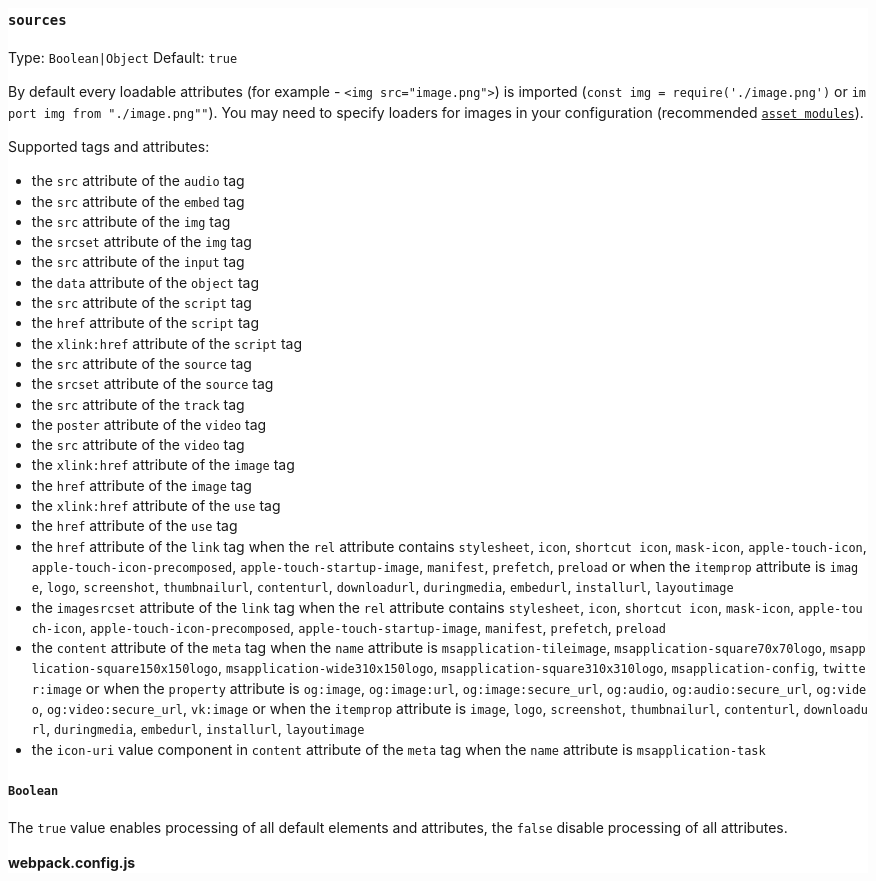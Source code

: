 ### `sources`

Type: `Boolean|Object`
Default: `true`

By default every loadable attributes (for example - `<img src="image.png">`) is imported (`const img = require('./image.png')` or `import img from "./image.png""`).
You may need to specify loaders for images in your configuration (recommended [`asset modules`](https://webpack.js.org/guides/asset-modules/)).

Supported tags and attributes:

- the `src` attribute of the `audio` tag
- the `src` attribute of the `embed` tag
- the `src` attribute of the `img` tag
- the `srcset` attribute of the `img` tag
- the `src` attribute of the `input` tag
- the `data` attribute of the `object` tag
- the `src` attribute of the `script` tag
- the `href` attribute of the `script` tag
- the `xlink:href` attribute of the `script` tag
- the `src` attribute of the `source` tag
- the `srcset` attribute of the `source` tag
- the `src` attribute of the `track` tag
- the `poster` attribute of the `video` tag
- the `src` attribute of the `video` tag
- the `xlink:href` attribute of the `image` tag
- the `href` attribute of the `image` tag
- the `xlink:href` attribute of the `use` tag
- the `href` attribute of the `use` tag
- the `href` attribute of the `link` tag when the `rel` attribute contains `stylesheet`, `icon`, `shortcut icon`, `mask-icon`, `apple-touch-icon`, `apple-touch-icon-precomposed`, `apple-touch-startup-image`, `manifest`, `prefetch`, `preload` or when the `itemprop` attribute is `image`, `logo`, `screenshot`, `thumbnailurl`, `contenturl`, `downloadurl`, `duringmedia`, `embedurl`, `installurl`, `layoutimage`
- the `imagesrcset` attribute of the `link` tag when the `rel` attribute contains `stylesheet`, `icon`, `shortcut icon`, `mask-icon`, `apple-touch-icon`, `apple-touch-icon-precomposed`, `apple-touch-startup-image`, `manifest`, `prefetch`, `preload`
- the `content` attribute of the `meta` tag when the `name` attribute is `msapplication-tileimage`, `msapplication-square70x70logo`, `msapplication-square150x150logo`, `msapplication-wide310x150logo`, `msapplication-square310x310logo`, `msapplication-config`, `twitter:image` or when the `property` attribute is `og:image`, `og:image:url`, `og:image:secure_url`, `og:audio`, `og:audio:secure_url`, `og:video`, `og:video:secure_url`, `vk:image` or when the `itemprop` attribute is `image`, `logo`, `screenshot`, `thumbnailurl`, `contenturl`, `downloadurl`, `duringmedia`, `embedurl`, `installurl`, `layoutimage`
- the `icon-uri` value component in `content` attribute of the `meta` tag when the `name` attribute is `msapplication-task`

#### `Boolean`

The `true` value enables processing of all default elements and attributes, the `false` disable processing of all attributes.

**webpack.config.js**
